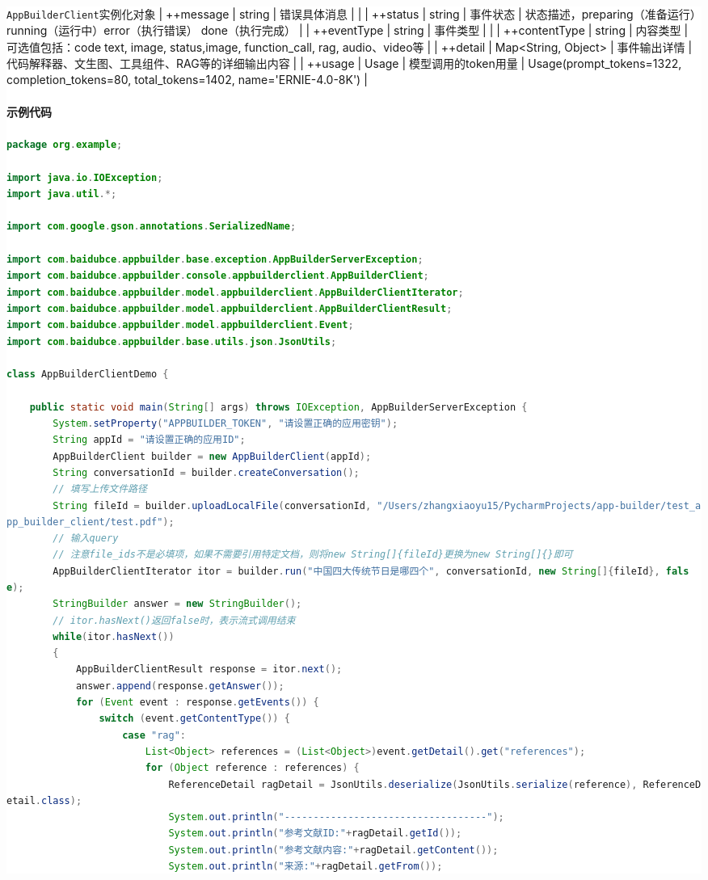 ```AppBuilderClient```实例化对象
| ++message     | string              | 错误具体消息         |                                                                                         |
| ++status      | string              | 事件状态             | 状态描述，preparing（准备运行）running（运行中）error（执行错误） done（执行完成）      |
| ++eventType   | string              | 事件类型             |                                                                                         |
| ++contentType | string              | 内容类型             | 可选值包括：code text, image, status,image, function_call, rag, audio、video等          |
| ++detail      | Map<String, Object> | 事件输出详情         | 代码解释器、文生图、工具组件、RAG等的详细输出内容                                       |
| ++usage       | Usage               | 模型调用的token用量  | Usage(prompt_tokens=1322, completion_tokens=80, total_tokens=1402, name='ERNIE-4.0-8K') |


#### 示例代码

```Java
package org.example;

import java.io.IOException;
import java.util.*;

import com.google.gson.annotations.SerializedName;

import com.baidubce.appbuilder.base.exception.AppBuilderServerException;
import com.baidubce.appbuilder.console.appbuilderclient.AppBuilderClient;
import com.baidubce.appbuilder.model.appbuilderclient.AppBuilderClientIterator;
import com.baidubce.appbuilder.model.appbuilderclient.AppBuilderClientResult;
import com.baidubce.appbuilder.model.appbuilderclient.Event;
import com.baidubce.appbuilder.base.utils.json.JsonUtils;

class AppBuilderClientDemo {

    public static void main(String[] args) throws IOException, AppBuilderServerException {
        System.setProperty("APPBUILDER_TOKEN", "请设置正确的应用密钥");
        String appId = "请设置正确的应用ID";
        AppBuilderClient builder = new AppBuilderClient(appId);
        String conversationId = builder.createConversation();
        // 填写上传文件路径
        String fileId = builder.uploadLocalFile(conversationId, "/Users/zhangxiaoyu15/PycharmProjects/app-builder/test_app_builder_client/test.pdf");
        // 输入query
        // 注意file_ids不是必填项，如果不需要引用特定文档，则将new String[]{fileId}更换为new String[]{}即可
        AppBuilderClientIterator itor = builder.run("中国四大传统节日是哪四个", conversationId, new String[]{fileId}, false);
        StringBuilder answer = new StringBuilder();
        // itor.hasNext()返回false时，表示流式调用结束
        while(itor.hasNext())
        {
            AppBuilderClientResult response = itor.next();
            answer.append(response.getAnswer());
            for (Event event : response.getEvents()) {
                switch (event.getContentType()) {
                    case "rag":
                        List<Object> references = (List<Object>)event.getDetail().get("references");
                        for (Object reference : references) {
                            ReferenceDetail ragDetail = JsonUtils.deserialize(JsonUtils.serialize(reference), ReferenceDetail.class);
                            System.out.println("-----------------------------------");
                            System.out.println("参考文献ID:"+ragDetail.getId());
                            System.out.println("参考文献内容:"+ragDetail.getContent());
                            System.out.println("来源:"+ragDetail.getFrom());
```